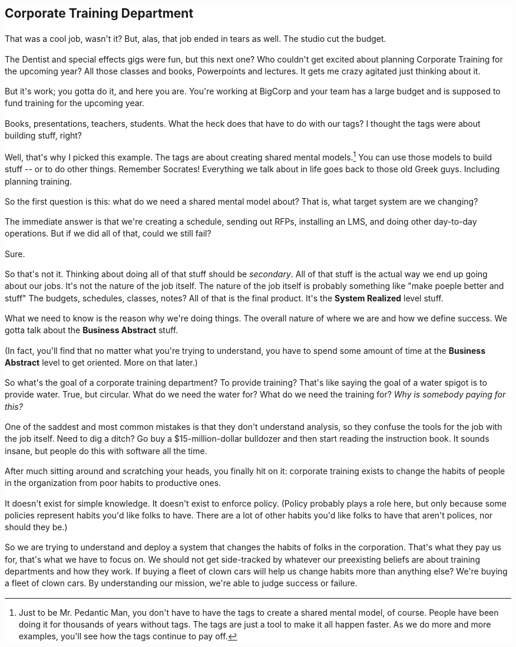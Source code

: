 ## Corporate Training Department

That was a cool job, wasn't it? But, alas, that job ended in tears as well. The studio cut the budget.

The Dentist and special effects gigs were fun, but this next one? Who couldn't get excited about planning Corporate Training for the upcoming year? All those classes and books, Powerpoints and lectures. It gets me crazy agitated just thinking about it.

But it's work; you gotta do it, and here you are. You're working at BigCorp and your team has a large budget and is supposed to fund training for the upcoming year.

Books, presentations, teachers, students. What the heck does that have to do with our tags? I thought the tags were about building stuff, right?

Well, that's why I picked this example. The tags are about creating shared mental models.[^7-61] You can use those models to build stuff -- or to do other things. Remember Socrates! Everything we talk about in life goes back to those old Greek guys. Including planning training.

[^7-61]: Just to be Mr. Pedantic Man, you don't have to have the tags to create a shared mental model, of course. People have been doing it for thousands of years without tags. The tags are just a tool to make it all happen faster. As we do more and more examples, you'll see how the tags continue to pay off.

So the first question is this: what do we need a shared mental model about? That is, what target system are we changing?

The immediate answer is that we're creating a schedule, sending out RFPs, installing an LMS, and doing other day-to-day operations. But if we did all of that, could we still fail? 

Sure.

So that's not it. Thinking about doing all of that stuff should be *secondary*. All of that stuff is the actual way we end up going about our jobs. It's not the nature of the job itself. The nature of the job itself is probably something like "make poeple better and stuff" The budgets, schedules, classes, notes? All of that is the final product. It's the **System Realized** level stuff.

What we need to know is the reason why we're doing things. The overall nature of where we are and how we define success. We gotta talk about the **Business Abstract** stuff.

(In fact, you'll find that no matter what you're trying to understand, you have to spend some amount of time at the **Business Abstract** level to get oriented. More on that later.)

So what's the goal of a corporate training department? To provide training? That's like saying the goal of a water spigot is to provide water. True, but circular. What do we need the water for? What do we need the training for? *Why is somebody paying for this?*

One of the saddest and most common mistakes is that they don't understand analysis, so they confuse the tools for the job with the job itself. Need to dig a ditch? Go buy a $15-million-dollar bulldozer and then start reading the instruction book. It sounds insane, but people do this with software all the time.

After much sitting around and scratching your heads, you finally hit on it: corporate training exists to change the habits of people in the organization from poor habits to productive ones.

It doesn't exist for simple knowledge. It doesn't exist to enforce policy. (Policy probably plays a role here, but only because some policies represent habits you'd like folks to have. There are a lot of other habits you'd like folks to have that aren't polices, nor should they be.)

So we are trying to understand and deploy a system that changes the habits of folks in the corporation. That's what they pay us for, that's what we have to focus on. We should not get side-tracked by whatever our preexisting beliefs are about training departments and how they work. If buying a fleet of clown cars will help us change habits more than anything else? We're buying a fleet of clown cars. By understanding our mission, we're able to judge success or failure.


[^7-0]: There's some ambiguity here. If this guy is teaching a universal way to run dental offices, is that **Abstract**, because it's universal? Or is it **Realized**, because since no matter what his system is, it is one of many ways to run a dental office? I'll talk about this later, but you can pick either one. Just be clear on which one you pick and why. In this case, we have one **Abstract** level, the pure form. Then two **Realized** levels, the one he teaches and the one customers instantiate (which we're not modeling.) Remember that there are tons of levels of abstraction, all covered by the parent-child "Is A" relationships. So we can have one layer in Abstract and a couple of layers in Realized. It's all relative to what you're trying to understand. If it weren't, if there were some universal truth here instead of Analysis going on, we'd just do the work one time and never have to do it again. But life ain't like that. Another guy coming in to the same situation would draw the model differently. That's the way mental models work.
[^7-1]: Oddly enough, I've noted that when you ask about behavior, you almost always get a structure answer back. When you ask about structure, you almost always get a behavior answer. The pattern holds strongly enough that I actually ask about things I'm not interested in so I can get the answers I need. If I wanted to know what a new computer system did, I might ask what they wanted on the screens (Structure), then write down all the Behavior answers that came back. We'll talk about this later.
[^7-51]: Remember, I'm not talking about meetings! Analysis and the dialectic happens all the time, whether we want it to or not. It's our natural way of organizing things in our heads.